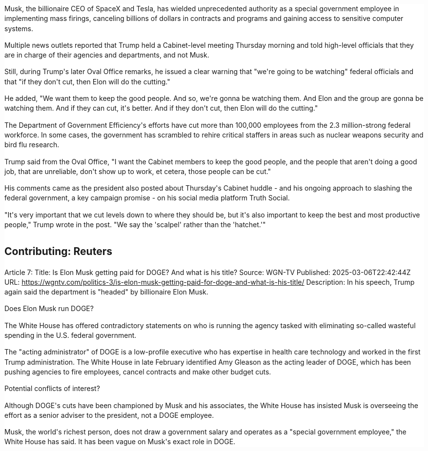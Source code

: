 Musk, the billionaire CEO of SpaceX and Tesla, has wielded unprecedented authority as a special government employee in implementing mass firings, canceling billions of dollars in contracts and programs and gaining access to sensitive computer systems.

Multiple news outlets reported that Trump held a Cabinet-level meeting Thursday morning and told high-level officials that they are in charge of their agencies and departments, and not Musk.

Still, during Trump's later Oval Office remarks, he issued a clear warning that "we're going to be watching" federal officials and that "if they don't cut, then Elon will do the cutting."

He added, "We want them to keep the good people. And so, we're gonna be watching them. And Elon and the group are gonna be watching them. And if they can cut, it's better. And if they don't cut, then Elon will do the cutting."

The Department of Government Efficiency's efforts have cut more than 100,000 employees from the 2.3 million-strong federal workforce. In some cases, the government has scrambled to rehire critical staffers in areas such as nuclear weapons security and bird flu research.

Trump said from the Oval Office, "I want the Cabinet members to keep the good people, and the people that aren't doing a good job, that are unreliable, don't show up to work, et cetera, those people can be cut."

His comments came as the president also posted about Thursday's Cabinet huddle - and his ongoing approach to slashing the federal government, a key campaign promise - on his social media platform Truth Social.

"It's very important that we cut levels down to where they should be, but it's also important to keep the best and most productive people," Trump wrote in the post. "We say the 'scalpel' rather than the 'hatchet.'"

Contributing: Reuters
--------------------------------------------------------------------------------

Article 7:
Title: Is Elon Musk getting paid for DOGE? And what is his title?
Source: WGN-TV
Published: 2025-03-06T22:42:44Z
URL: https://wgntv.com/politics-3/is-elon-musk-getting-paid-for-doge-and-what-is-his-title/
Description: In his speech, Trump again said the department is "headed" by billionaire Elon Musk.

Does Elon Musk run DOGE?

The White House has offered contradictory statements on who is running the agency tasked with eliminating so-called wasteful spending in the U.S. federal government.

The "acting administrator" of DOGE is a low-profile executive who has expertise in health care technology and worked in the first Trump administration. The White House in late February identified Amy Gleason as the acting leader of DOGE, which has been pushing agencies to fire employees, cancel contracts and make other budget cuts.

Potential conflicts of interest?

Although DOGE's cuts have been championed by Musk and his associates, the White House has insisted Musk is overseeing the effort as a senior adviser to the president, not a DOGE employee.

Musk, the world's richest person, does not draw a government salary and operates as a "special government employee," the White House has said. It has been vague on Musk's exact role in DOGE.
